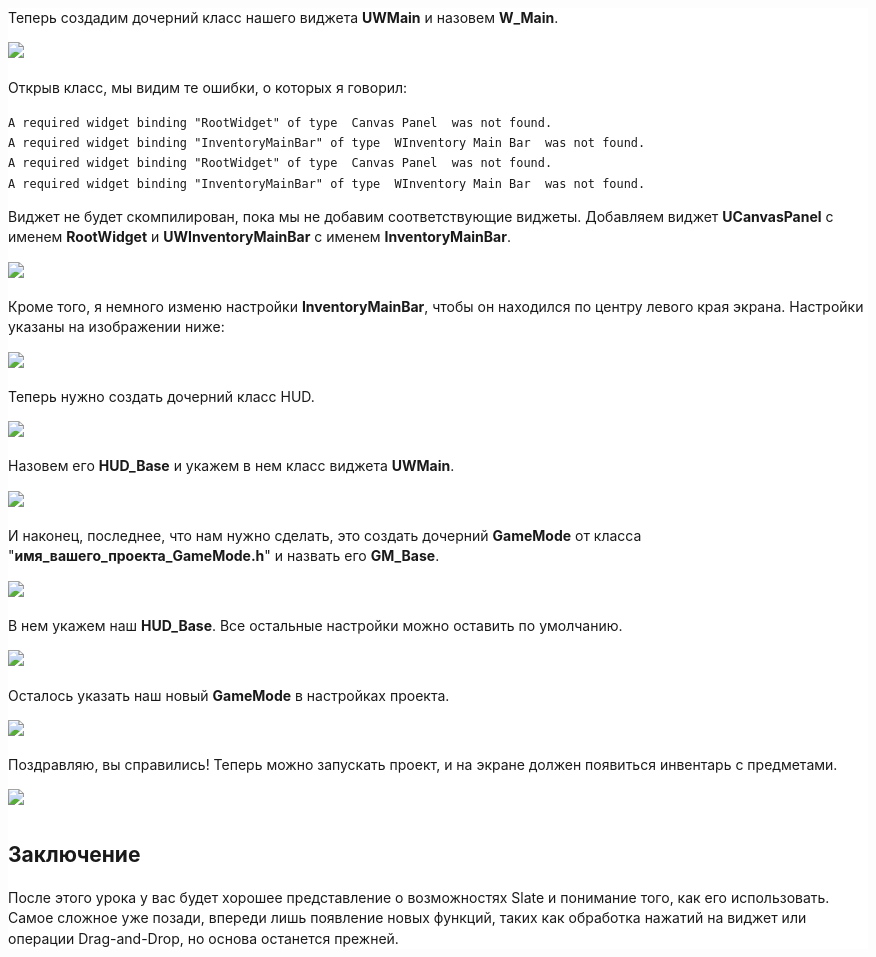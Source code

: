 Теперь создадим дочерний класс нашего виджета **UWMain** и назовем **W_Main**.  

![]({{site.baseurl}}/images/2024-09-03-slate-tutorial-2/2024-09-03-slate-tutorial-2_8.png) 

Открыв класс, мы видим те ошибки, о которых я говорил:  
```
A required widget binding "RootWidget" of type  Canvas Panel  was not found.
A required widget binding "InventoryMainBar" of type  WInventory Main Bar  was not found.
A required widget binding "RootWidget" of type  Canvas Panel  was not found.
A required widget binding "InventoryMainBar" of type  WInventory Main Bar  was not found.
```
Виджет не будет скомпилирован, пока мы не добавим соответствующие виджеты. Добавляем виджет **UCanvasPanel** с именем **RootWidget** и **UWInventoryMainBar** с именем **InventoryMainBar**.  

![]({{site.baseurl}}/images/2024-09-03-slate-tutorial-2/2024-09-03-slate-tutorial-2_9.png) 

Кроме того, я немного изменю настройки **InventoryMainBar**, чтобы он находился по центру левого края экрана. Настройки указаны на изображении ниже:  

![]({{site.baseurl}}/images/2024-09-03-slate-tutorial-2/2024-09-03-slate-tutorial-2_10.png) 

Теперь нужно создать дочерний класс HUD.  

![]({{site.baseurl}}/images/2024-09-03-slate-tutorial-2/2024-09-03-slate-tutorial-2_11.png) 

Назовем его **HUD_Base** и укажем в нем класс виджета **UWMain**.  

![]({{site.baseurl}}/images/2024-09-03-slate-tutorial-2/2024-09-03-slate-tutorial-2_12.png) 

И наконец, последнее, что нам нужно сделать, это создать дочерний **GameMode** от класса "**имя_вашего_проекта_GameMode.h**" и назвать его **GM_Base**.

![]({{site.baseurl}}/images/2024-09-03-slate-tutorial-2/2024-09-03-slate-tutorial-2_13png) 

В нем укажем наш **HUD_Base**. Все остальные настройки можно оставить по умолчанию.   

![]({{site.baseurl}}/images/2024-09-03-slate-tutorial-2/2024-09-03-slate-tutorial-2_14.png) 

Осталось указать наш новый **GameMode** в настройках проекта.  

![]({{site.baseurl}}/images/2024-09-03-slate-tutorial-2/2024-09-03-slate-tutorial-2_15.png) 

Поздравляю, вы справились! Теперь можно запускать проект, и на экране должен появиться инвентарь с предметами.  

![]({{site.baseurl}}/images/2024-09-03-slate-tutorial-2/2024-09-03-slate-tutorial-2_16.png) 

## Заключение
После этого урока у вас будет хорошее представление о возможностях Slate и понимание того, как его использовать. Самое сложное уже позади, впереди лишь появление новых функций, таких как обработка нажатий на виджет или операции Drag-and-Drop, но основа останется прежней.
